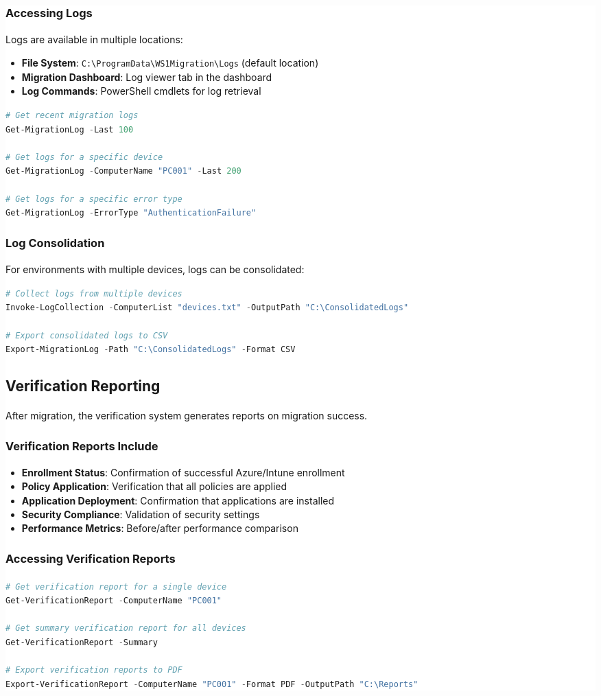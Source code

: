 ### Accessing Logs

Logs are available in multiple locations:

* **File System**: `C:\ProgramData\WS1Migration\Logs` (default location)
* **Migration Dashboard**: Log viewer tab in the dashboard
* **Log Commands**: PowerShell cmdlets for log retrieval

```powershell
# Get recent migration logs
Get-MigrationLog -Last 100

# Get logs for a specific device
Get-MigrationLog -ComputerName "PC001" -Last 200

# Get logs for a specific error type
Get-MigrationLog -ErrorType "AuthenticationFailure"
```

### Log Consolidation

For environments with multiple devices, logs can be consolidated:

```powershell
# Collect logs from multiple devices
Invoke-LogCollection -ComputerList "devices.txt" -OutputPath "C:\ConsolidatedLogs"

# Export consolidated logs to CSV
Export-MigrationLog -Path "C:\ConsolidatedLogs" -Format CSV
```

## Verification Reporting

After migration, the verification system generates reports on migration success.

### Verification Reports Include

* **Enrollment Status**: Confirmation of successful Azure/Intune enrollment
* **Policy Application**: Verification that all policies are applied
* **Application Deployment**: Confirmation that applications are installed
* **Security Compliance**: Validation of security settings
* **Performance Metrics**: Before/after performance comparison

### Accessing Verification Reports

```powershell
# Get verification report for a single device
Get-VerificationReport -ComputerName "PC001"

# Get summary verification report for all devices
Get-VerificationReport -Summary

# Export verification reports to PDF
Export-VerificationReport -ComputerName "PC001" -Format PDF -OutputPath "C:\Reports"
```
